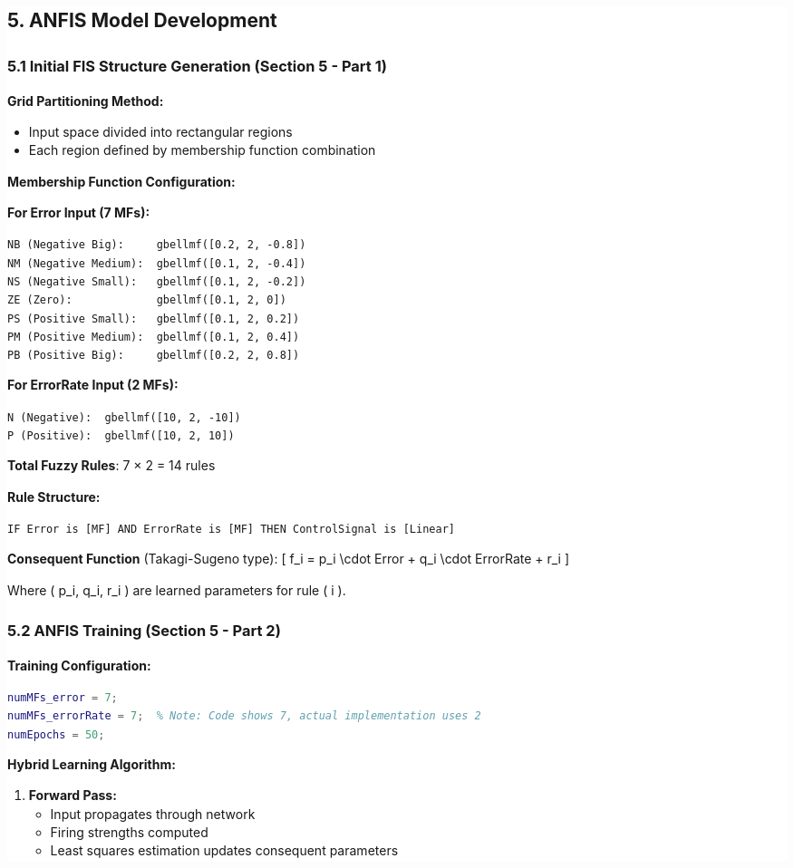 
## 5. ANFIS Model Development

### 5.1 Initial FIS Structure Generation (Section 5 - Part 1)

**Grid Partitioning Method:**
- Input space divided into rectangular regions
- Each region defined by membership function combination

**Membership Function Configuration:**

**For Error Input (7 MFs):**
```
NB (Negative Big):     gbellmf([0.2, 2, -0.8])
NM (Negative Medium):  gbellmf([0.1, 2, -0.4])
NS (Negative Small):   gbellmf([0.1, 2, -0.2])
ZE (Zero):             gbellmf([0.1, 2, 0])
PS (Positive Small):   gbellmf([0.1, 2, 0.2])
PM (Positive Medium):  gbellmf([0.1, 2, 0.4])
PB (Positive Big):     gbellmf([0.2, 2, 0.8])
```

**For ErrorRate Input (2 MFs):**
```
N (Negative):  gbellmf([10, 2, -10])
P (Positive):  gbellmf([10, 2, 10])
```

**Total Fuzzy Rules**: 7 × 2 = 14 rules

**Rule Structure:**
```
IF Error is [MF] AND ErrorRate is [MF] THEN ControlSignal is [Linear]
```

**Consequent Function** (Takagi-Sugeno type):
\[ f_i = p_i \cdot Error + q_i \cdot ErrorRate + r_i \]

Where \( p_i, q_i, r_i \) are learned parameters for rule \( i \).

### 5.2 ANFIS Training (Section 5 - Part 2)

**Training Configuration:**
```matlab
numMFs_error = 7;
numMFs_errorRate = 7;  % Note: Code shows 7, actual implementation uses 2
numEpochs = 50;
```

**Hybrid Learning Algorithm:**

1. **Forward Pass:**
   - Input propagates through network
   - Firing strengths computed
   - Least squares estimation updates consequent parameters
